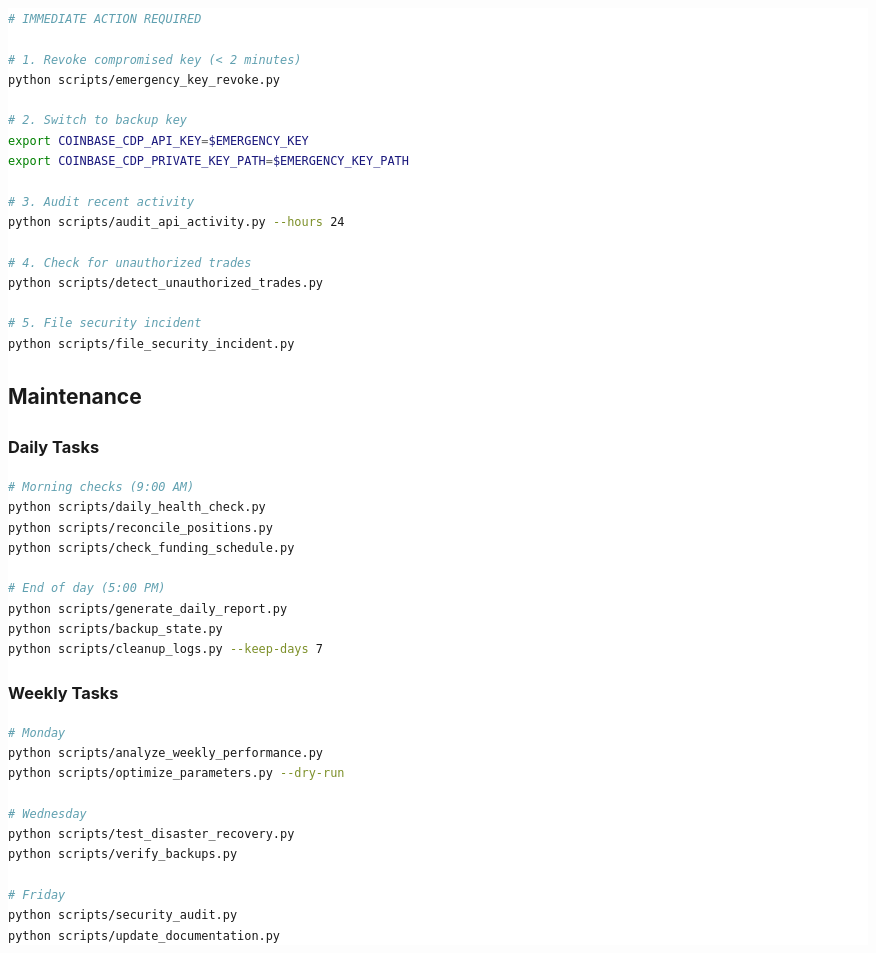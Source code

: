 ```bash
# IMMEDIATE ACTION REQUIRED

# 1. Revoke compromised key (< 2 minutes)
python scripts/emergency_key_revoke.py

# 2. Switch to backup key
export COINBASE_CDP_API_KEY=$EMERGENCY_KEY
export COINBASE_CDP_PRIVATE_KEY_PATH=$EMERGENCY_KEY_PATH

# 3. Audit recent activity
python scripts/audit_api_activity.py --hours 24

# 4. Check for unauthorized trades
python scripts/detect_unauthorized_trades.py

# 5. File security incident
python scripts/file_security_incident.py
```

## Maintenance

### Daily Tasks

```bash
# Morning checks (9:00 AM)
python scripts/daily_health_check.py
python scripts/reconcile_positions.py
python scripts/check_funding_schedule.py

# End of day (5:00 PM)
python scripts/generate_daily_report.py
python scripts/backup_state.py
python scripts/cleanup_logs.py --keep-days 7
```

### Weekly Tasks

```bash
# Monday
python scripts/analyze_weekly_performance.py
python scripts/optimize_parameters.py --dry-run

# Wednesday
python scripts/test_disaster_recovery.py
python scripts/verify_backups.py

# Friday
python scripts/security_audit.py
python scripts/update_documentation.py
```
